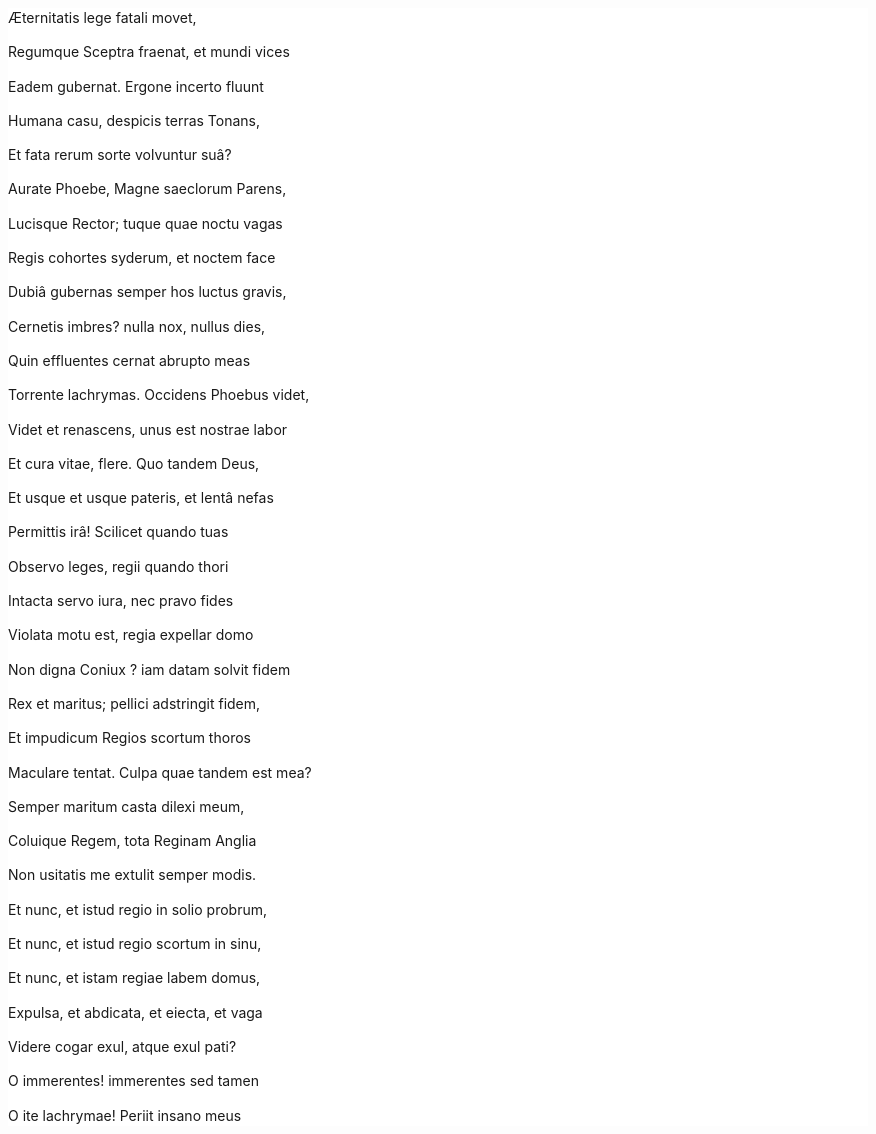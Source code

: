 Æternitatis lege fatali movet,

Regumque Sceptra fraenat, et mundi vices

Eadem gubernat. Ergone incerto fluunt

Humana casu, despicis terras Tonans,

Et fata rerum sorte volvuntur suâ?

Aurate Phoebe, Magne saeclorum Parens,

Lucisque Rector; tuque quae noctu vagas

Regis cohortes syderum, et noctem face

Dubiâ gubernas semper hos luctus gravis,

Cernetis imbres? nulla nox, nullus dies,

Quin effluentes cernat abrupto meas

Torrente lachrymas. Occidens Phoebus videt,

Videt et renascens, unus est nostrae labor

Et cura vitae, flere. Quo tandem Deus,

Et usque et usque pateris, et lentâ nefas

Permittis irâ! Scilicet quando tuas

Observo leges, regii quando thori

Intacta servo iura, nec pravo fides

Violata motu est, regia expellar domo

Non digna Coniux ? iam datam solvit fidem

Rex et maritus; pellici adstringit fidem,

Et impudicum Regios scortum thoros

Maculare tentat. Culpa quae tandem est mea?

Semper maritum casta dilexi meum,

Coluique Regem, tota Reginam Anglia

Non usitatis me extulit semper modis.

Et nunc, et istud regio in solio probrum,

Et nunc, et istud regio scortum in sinu,

Et nunc, et istam regiae labem domus,

Expulsa, et abdicata, et eiecta, et vaga

Videre cogar exul, atque exul pati?

O immerentes! immerentes sed tamen

O ite lachrymae! Periit insano meus
